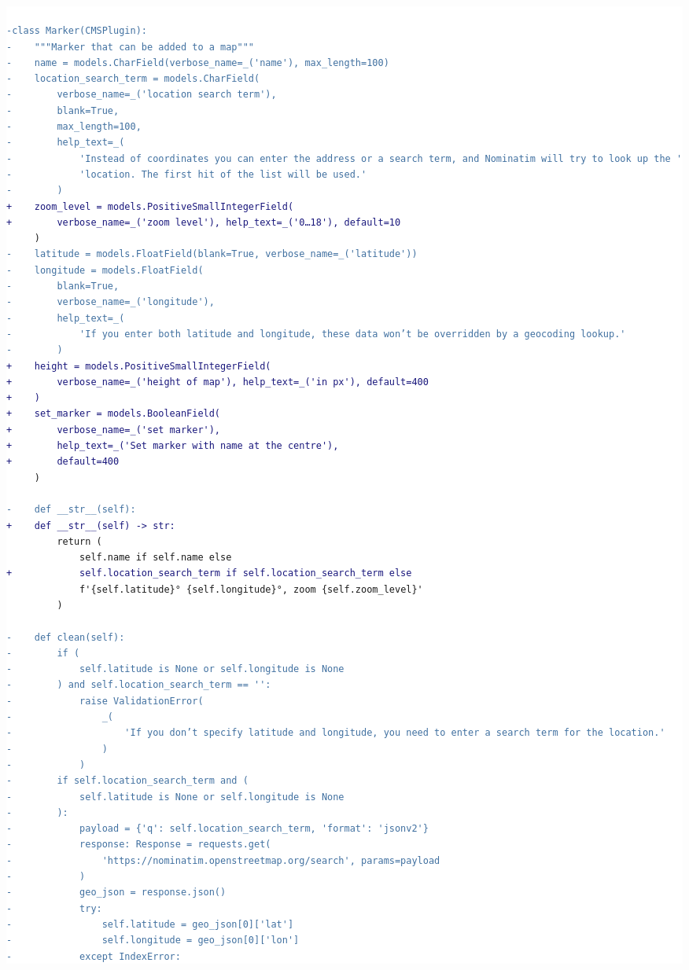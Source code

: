 ```diff
 
-class Marker(CMSPlugin):
-    """Marker that can be added to a map"""
-    name = models.CharField(verbose_name=_('name'), max_length=100)
-    location_search_term = models.CharField(
-        verbose_name=_('location search term'),
-        blank=True,
-        max_length=100,
-        help_text=_(
-            'Instead of coordinates you can enter the address or a search term, and Nominatim will try to look up the '
-            'location. The first hit of the list will be used.'
-        )
+    zoom_level = models.PositiveSmallIntegerField(
+        verbose_name=_('zoom level'), help_text=_('0…18'), default=10
     )
-    latitude = models.FloatField(blank=True, verbose_name=_('latitude'))
-    longitude = models.FloatField(
-        blank=True,
-        verbose_name=_('longitude'),
-        help_text=_(
-            'If you enter both latitude and longitude, these data won’t be overridden by a geocoding lookup.'
-        )
+    height = models.PositiveSmallIntegerField(
+        verbose_name=_('height of map'), help_text=_('in px'), default=400
+    )
+    set_marker = models.BooleanField(
+        verbose_name=_('set marker'),
+        help_text=_('Set marker with name at the centre'),
+        default=400
     )
 
-    def __str__(self):
+    def __str__(self) -> str:
         return (
             self.name if self.name else
+            self.location_search_term if self.location_search_term else
             f'{self.latitude}° {self.longitude}°, zoom {self.zoom_level}'
         )
 
-    def clean(self):
-        if (
-            self.latitude is None or self.longitude is None
-        ) and self.location_search_term == '':
-            raise ValidationError(
-                _(
-                    'If you don’t specify latitude and longitude, you need to enter a search term for the location.'
-                )
-            )
-        if self.location_search_term and (
-            self.latitude is None or self.longitude is None
-        ):
-            payload = {'q': self.location_search_term, 'format': 'jsonv2'}
-            response: Response = requests.get(
-                'https://nominatim.openstreetmap.org/search', params=payload
-            )
-            geo_json = response.json()
-            try:
-                self.latitude = geo_json[0]['lat']
-                self.longitude = geo_json[0]['lon']
-            except IndexError:
```